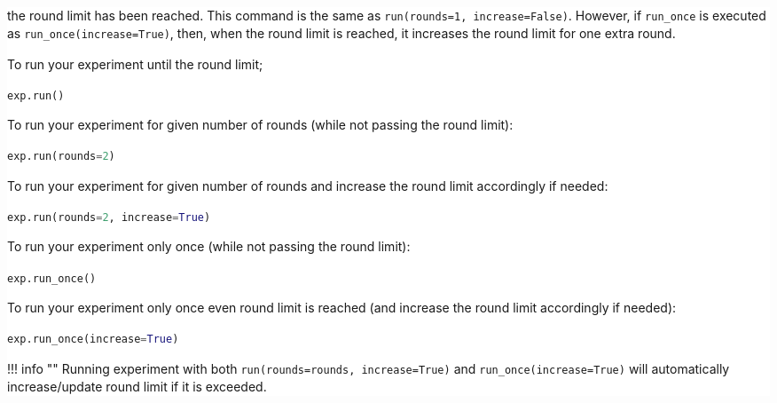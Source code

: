 the round limit has been reached. This command is the same as `run(rounds=1, increase=False)`. However, if `run_once` is executed as `run_once(increase=True)`, then, when the round limit is reached, it increases the round limit for one extra round.

To run your experiment until the round limit;

```python
exp.run()
```

To run your experiment for given number of rounds (while not passing the round limit):

```python
exp.run(rounds=2)
```

To run your experiment for given number of rounds and increase the round limit accordingly if needed:

```python
exp.run(rounds=2, increase=True)
```

To run your experiment only once (while not passing the round limit):

```python
exp.run_once()
```

To run your experiment only once even round limit is reached (and increase the round limit accordingly if needed):

```python
exp.run_once(increase=True)
```

!!! info ""
    Running experiment with both `run(rounds=rounds, increase=True)` and `run_once(increase=True)` will
    automatically increase/update round limit if it is exceeded.
